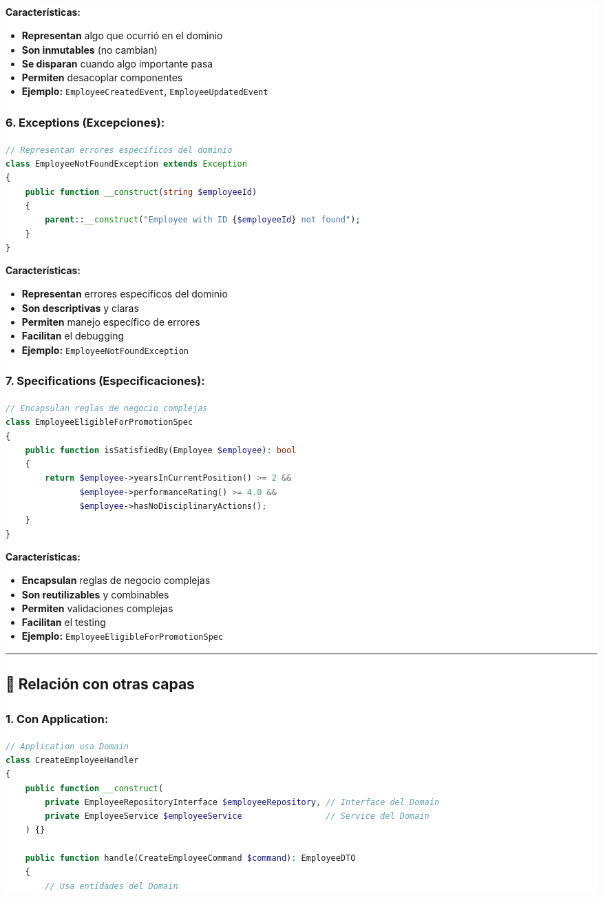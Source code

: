**Características:**
- **Representan** algo que ocurrió en el dominio
- **Son inmutables** (no cambian)
- **Se disparan** cuando algo importante pasa
- **Permiten** desacoplar componentes
- **Ejemplo:** `EmployeeCreatedEvent`, `EmployeeUpdatedEvent`

### **6. Exceptions (Excepciones):**
```php
// Representan errores específicos del dominio
class EmployeeNotFoundException extends Exception
{
    public function __construct(string $employeeId)
    {
        parent::__construct("Employee with ID {$employeeId} not found");
    }
}
```

**Características:**
- **Representan** errores específicos del dominio
- **Son descriptivas** y claras
- **Permiten** manejo específico de errores
- **Facilitan** el debugging
- **Ejemplo:** `EmployeeNotFoundException`

### **7. Specifications (Especificaciones):**
```php
// Encapsulan reglas de negocio complejas
class EmployeeEligibleForPromotionSpec
{
    public function isSatisfiedBy(Employee $employee): bool
    {
        return $employee->yearsInCurrentPosition() >= 2 && 
               $employee->performanceRating() >= 4.0 &&
               $employee->hasNoDisciplinaryActions();
    }
}
```

**Características:**
- **Encapsulan** reglas de negocio complejas
- **Son reutilizables** y combinables
- **Permiten** validaciones complejas
- **Facilitan** el testing
- **Ejemplo:** `EmployeeEligibleForPromotionSpec`

---

## 🔗 Relación con otras capas

### **1. Con Application:**
```php
// Application usa Domain
class CreateEmployeeHandler
{
    public function __construct(
        private EmployeeRepositoryInterface $employeeRepository, // Interface del Domain
        private EmployeeService $employeeService                 // Service del Domain
    ) {}
    
    public function handle(CreateEmployeeCommand $command): EmployeeDTO
    {
        // Usa entidades del Domain
```